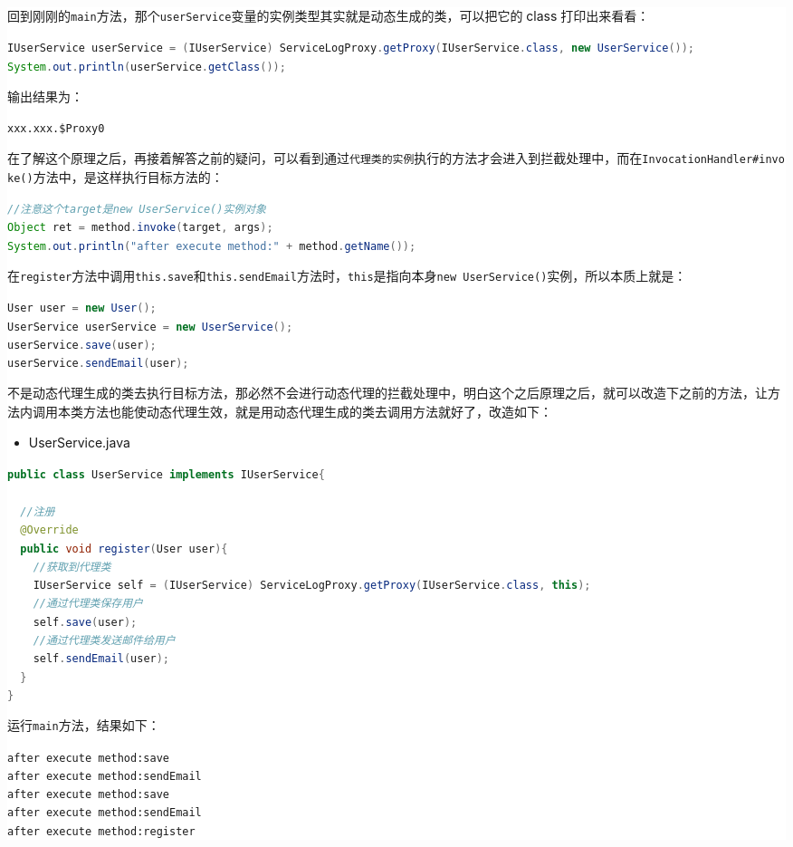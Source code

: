 回到刚刚的`main`方法，那个`userService`变量的实例类型其实就是动态生成的类，可以把它的 class 打印出来看看：

```java
IUserService userService = (IUserService) ServiceLogProxy.getProxy(IUserService.class, new UserService());
System.out.println(userService.getClass());
```

输出结果为：

```
xxx.xxx.$Proxy0
```

在了解这个原理之后，再接着解答之前的疑问，可以看到通过`代理类的实例`执行的方法才会进入到拦截处理中，而在`InvocationHandler#invoke()`方法中，是这样执行目标方法的：

```java
//注意这个target是new UserService()实例对象
Object ret = method.invoke(target, args);
System.out.println("after execute method:" + method.getName());
```

在`register`方法中调用`this.save`和`this.sendEmail`方法时，`this`是指向本身`new UserService()`实例，所以本质上就是：

```java
User user = new User();
UserService userService = new UserService();
userService.save(user);
userService.sendEmail(user);
```

不是动态代理生成的类去执行目标方法，那必然不会进行动态代理的拦截处理中，明白这个之后原理之后，就可以改造下之前的方法，让方法内调用本类方法也能使动态代理生效，就是用动态代理生成的类去调用方法就好了，改造如下：

- UserService.java

```java
public class UserService implements IUserService{

  //注册
  @Override
  public void register(User user){
    //获取到代理类
    IUserService self = (IUserService) ServiceLogProxy.getProxy(IUserService.class, this);
    //通过代理类保存用户
    self.save(user);
    //通过代理类发送邮件给用户
    self.sendEmail(user);
  }
}
```

运行`main`方法，结果如下：

```
after execute method:save
after execute method:sendEmail
after execute method:save
after execute method:sendEmail
after execute method:register
```
